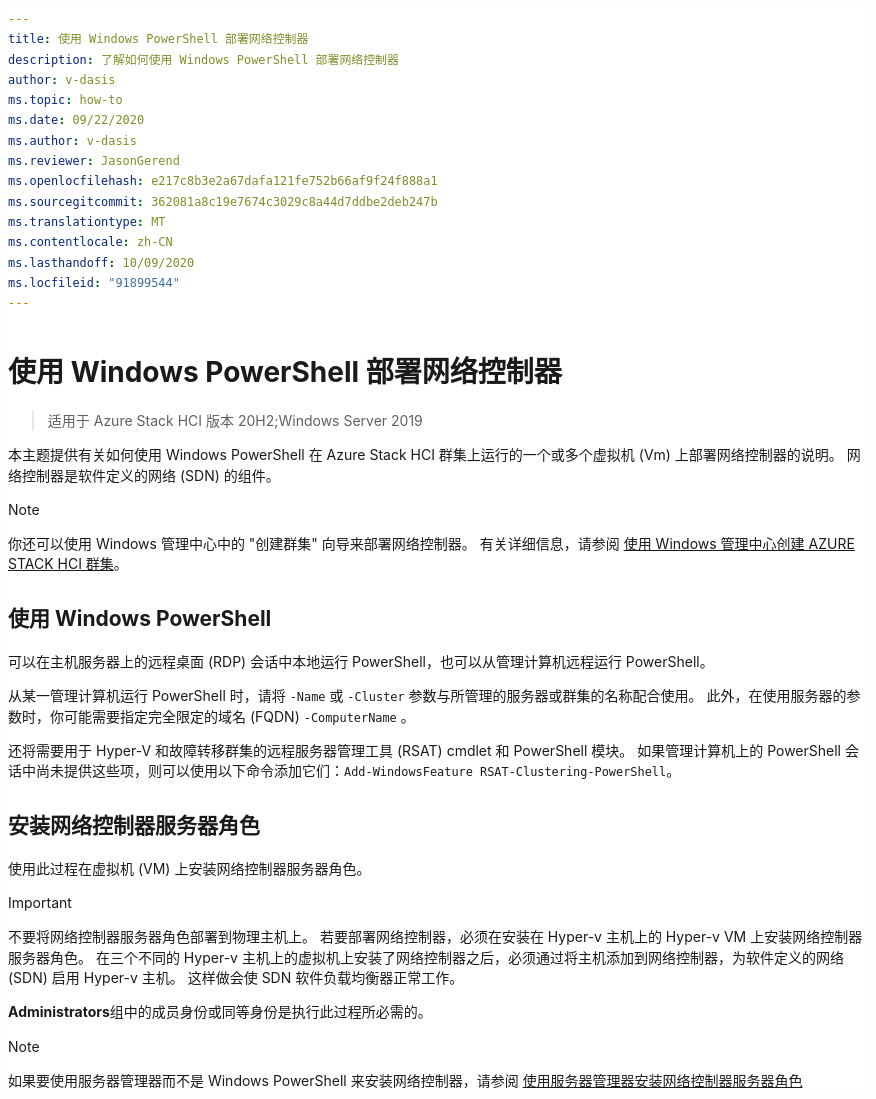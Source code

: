 ```yaml
---
title: 使用 Windows PowerShell 部署网络控制器
description: 了解如何使用 Windows PowerShell 部署网络控制器
author: v-dasis
ms.topic: how-to
ms.date: 09/22/2020
ms.author: v-dasis
ms.reviewer: JasonGerend
ms.openlocfilehash: e217c8b3e2a67dafa121fe752b66af9f24f888a1
ms.sourcegitcommit: 362081a8c19e7674c3029c8a44d7ddbe2deb247b
ms.translationtype: MT
ms.contentlocale: zh-CN
ms.lasthandoff: 10/09/2020
ms.locfileid: "91899544"
---
```

# <a name="deploy-network-controller-using-windows-powershell"></a>使用 Windows PowerShell 部署网络控制器

> 适用于 Azure Stack HCI 版本 20H2;Windows Server 2019

本主题提供有关如何使用 Windows PowerShell 在 Azure Stack HCI 群集上运行的一个或多个虚拟机 (Vm) 上部署网络控制器的说明。 网络控制器是软件定义的网络 (SDN) 的组件。

>[!NOTE]
>你还可以使用 Windows 管理中心中的 "创建群集" 向导来部署网络控制器。 有关详细信息，请参阅 [使用 Windows 管理中心创建 AZURE STACK HCI 群集](create-cluster.md)。

## <a name="using-windows-powershell"></a>使用 Windows PowerShell

可以在主机服务器上的远程桌面 (RDP) 会话中本地运行 PowerShell，也可以从管理计算机远程运行 PowerShell。

从某一管理计算机运行 PowerShell 时，请将 `-Name` 或 `-Cluster` 参数与所管理的服务器或群集的名称配合使用。 此外，在使用服务器的参数时，你可能需要指定完全限定的域名 (FQDN) `-ComputerName` 。

还将需要用于 Hyper-V 和故障转移群集的远程服务器管理工​​具 (RSAT) cmdlet 和 PowerShell 模块。 如果管理计算机上的 PowerShell 会话中尚未提供这些项，则可以使用以下命令添加它们：`Add-WindowsFeature RSAT-Clustering-PowerShell`。

## <a name="install-the-network-controller-server-role"></a>安装网络控制器服务器角色

使用此过程在虚拟机 (VM) 上安装网络控制器服务器角色。

>[!IMPORTANT]
>不要将网络控制器服务器角色部署到物理主机上。 若要部署网络控制器，必须在安装在 Hyper-v 主机上的 Hyper-v VM 上安装网络控制器服务器角色。 在三个不同的 Hyper-v 主机上的虚拟机上安装了网络控制器之后，必须通过将主机添加到网络控制器，为软件定义的网络 (SDN) 启用 Hyper-v 主机。 这样做会使 SDN 软件负载均衡器正常工作。

**Administrators**组中的成员身份或同等身份是执行此过程所必需的。  

>[!NOTE]
>如果要使用服务器管理器而不是 Windows PowerShell 来安装网络控制器，请参阅 [使用服务器管理器安装网络控制器服务器角色](/windows-server/networking/sdn/technologies/network-controller/install-the-network-controller-server-role-using-server-manager)
